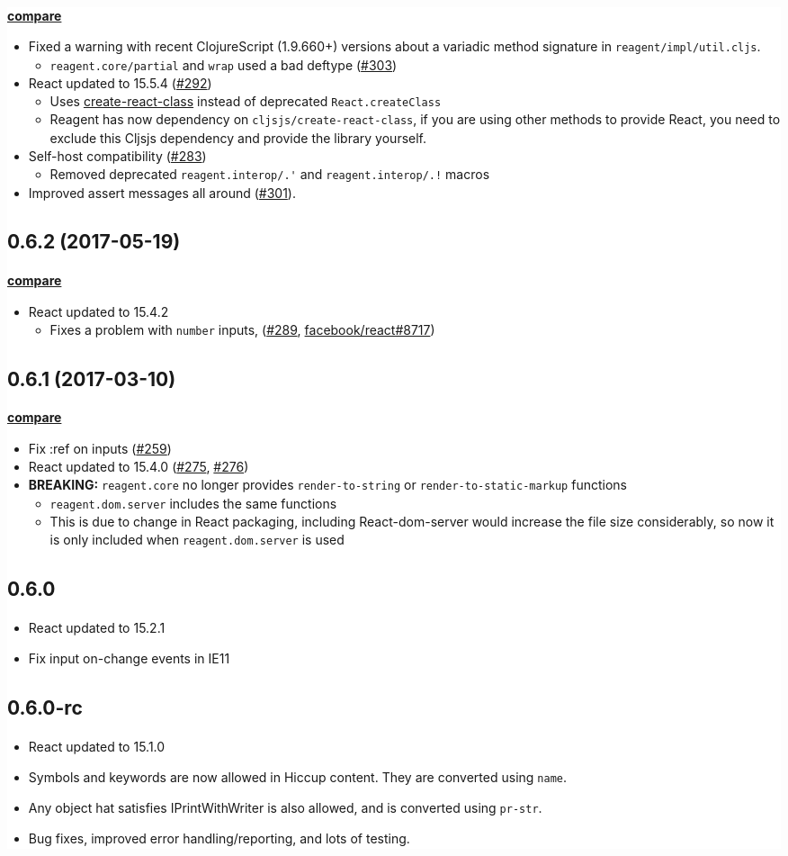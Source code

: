 **[compare](https://github.com/reagent-project/reagent/compare/v0.6.2...v0.7.0)**

- Fixed a warning with recent ClojureScript (1.9.660+) versions about
a variadic method signature in `reagent/impl/util.cljs`.
    - `reagent.core/partial` and `wrap` used a bad deftype ([#303](https://github.com/reagent-project/reagent/pull/303))
- React updated to 15.5.4 ([#292](https://github.com/reagent-project/reagent/issues/292))
    - Uses [create-react-class](https://www.npmjs.com/package/create-react-class) instead of
    deprecated `React.createClass`
    - Reagent has now dependency on `cljsjs/create-react-class`, if you are using other
    methods to provide React, you need to exclude this Cljsjs dependency and provide the library yourself.
- Self-host compatibility ([#283](https://github.com/reagent-project/reagent/pull/283))
    - Removed deprecated `reagent.interop/.'` and `reagent.interop/.!` macros
- Improved assert messages all around ([#301](https://github.com/reagent-project/reagent/pull/301)).

## 0.6.2 (2017-05-19)

**[compare](https://github.com/reagent-project/reagent/compare/v0.6.1...v0.6.2)**

- React updated to 15.4.2
    - Fixes a problem with `number` inputs, ([#289](https://github.com/reagent-project/reagent/issues/289), [facebook/react#8717](https://github.com/facebook/react/issues/8717))

## 0.6.1 (2017-03-10)

**[compare](https://github.com/reagent-project/reagent/compare/v0.6.0...v0.6.1)**

- Fix :ref on inputs ([#259](https://github.com/reagent-project/reagent/issues/259))
- React updated to 15.4.0 ([#275](https://github.com/reagent-project/reagent/issues/275), [#276](https://github.com/reagent-project/reagent/issues/276))
- **BREAKING:** `reagent.core` no longer provides `render-to-string` or `render-to-static-markup` functions
    - `reagent.dom.server` includes the same functions
    - This is due to change in React packaging, including React-dom-server would increase the file size considerably, so now it is only included when `reagent.dom.server` is used

## 0.6.0

- React updated to 15.2.1

- Fix input on-change events in IE11


## 0.6.0-rc

- React updated to 15.1.0

- Symbols and keywords are now allowed in Hiccup content. They are converted using `name`.

- Any object hat satisfies IPrintWithWriter is also allowed, and is converted using `pr-str`.

- Bug fixes, improved error handling/reporting, and lots of testing.

